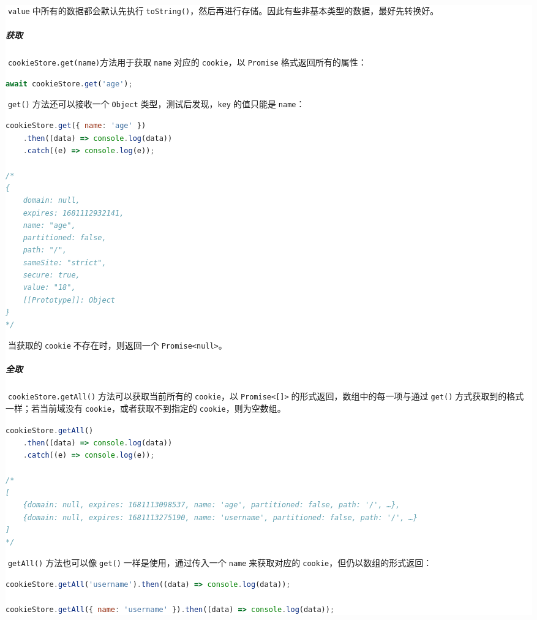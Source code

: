 ​		`value` 中所有的数据都会默认先执行 `toString()`，然后再进行存储。因此有些非基本类型的数据，最好先转换好。

##### 获取

​		`cookieStore.get(name)`方法用于获取 `name` 对应的 `cookie`，以 `Promise` 格式返回所有的属性：

```js
await cookieStore.get('age');
```

​		`get()` 方法还可以接收一个 `Object` 类型，测试后发现，`key` 的值只能是 `name`：

```js
cookieStore.get({ name: 'age' })
	.then((data) => console.log(data))
	.catch((e) => console.log(e));

/*
{
	domain: null, 
	expires: 1681112932141, 
	name: "age", 
	partitioned: false, 
	path: "/", 
	sameSite: "strict",
	secure: true,
	value: "18",
	[[Prototype]]: Object
}
*/
```

​		当获取的 `cookie` 不存在时，则返回一个 `Promise<null>`。

##### 全取

​		`cookieStore.getAll()` 方法可以获取当前所有的 `cookie`，以 `Promise<[]>` 的形式返回，数组中的每一项与通过 `get()` 方式获取到的格式一样；若当前域没有 `cookie`，或者获取不到指定的 `cookie`，则为空数组。

```js
cookieStore.getAll()
	.then((data) => console.log(data))
	.catch((e) => console.log(e));

/*
[
	{domain: null, expires: 1681113098537, name: 'age', partitioned: false, path: '/', …},
	{domain: null, expires: 1681113275190, name: 'username', partitioned: false, path: '/', …}
]
*/
```

​		`getAll()` 方法也可以像 `get()` 一样是使用，通过传入一个 `name` 来获取对应的 `cookie`，但仍以数组的形式返回：

```js
cookieStore.getAll('username').then((data) => console.log(data));

cookieStore.getAll({ name: 'username' }).then((data) => console.log(data));
```
